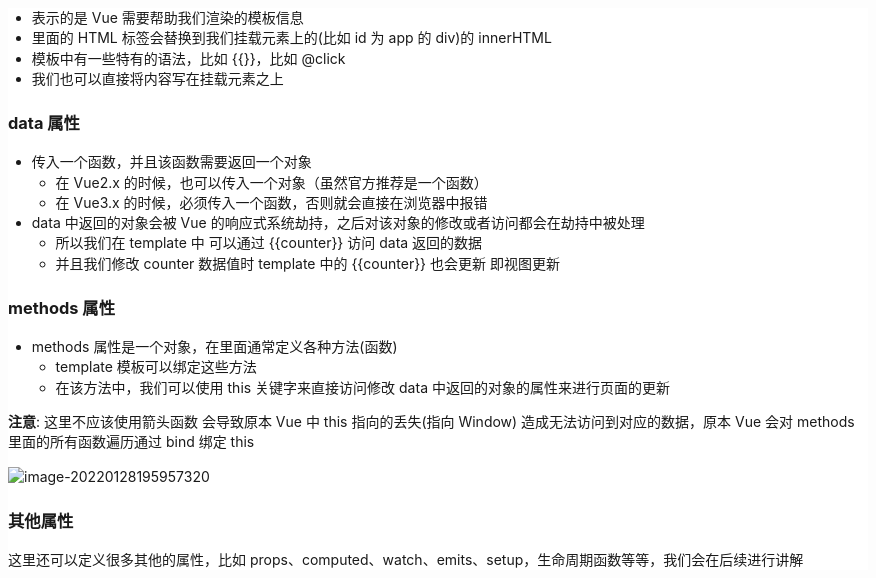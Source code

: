 - 表示的是 Vue 需要帮助我们渲染的模板信息
- 里面的 HTML 标签会替换到我们挂载元素上的(比如 id 为 app 的 div)的 innerHTML
- 模板中有一些特有的语法，比如 {{}}，比如 @click
- 我们也可以直接将内容写在挂载元素之上

### data 属性

- 传入一个函数，并且该函数需要返回一个对象
  - 在 Vue2.x 的时候，也可以传入一个对象（虽然官方推荐是一个函数）
  - 在 Vue3.x 的时候，必须传入一个函数，否则就会直接在浏览器中报错
- data 中返回的对象会被 Vue 的响应式系统劫持，之后对该对象的修改或者访问都会在劫持中被处理
  - 所以我们在 template 中 可以通过 {{counter}} 访问 data 返回的数据
  - 并且我们修改 counter 数据值时 template 中的 {{counter}} 也会更新 即视图更新

### methods 属性

- methods 属性是一个对象，在里面通常定义各种方法(函数)
  - template 模板可以绑定这些方法
  - 在该方法中，我们可以使用 this 关键字来直接访问修改 data 中返回的对象的属性来进行页面的更新

**注意**: 这里不应该使用箭头函数 会导致原本 Vue 中 this 指向的丢失(指向 Window) 造成无法访问到对应的数据，原本 Vue 会对 methods 里面的所有函数遍历通过 bind 绑定 this

![image-20220128195957320](https://raw.githubusercontent.com/xixixiaoyu/CloundImg2/main/image-20220128195957320.png)

### 其他属性

这里还可以定义很多其他的属性，比如 props、computed、watch、emits、setup，生命周期函数等等，我们会在后续进行讲解
